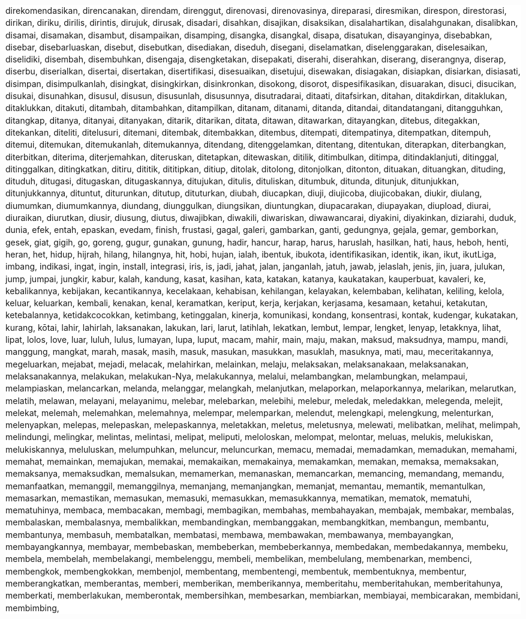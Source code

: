 direkomendasikan, direncanakan, direndam, direnggut, direnovasi, direnovasinya, direparasi, diresmikan, direspon, direstorasi, dirikan, diriku, dirilis, dirintis, dirujuk, dirusak, disadari, disahkan, disajikan, disaksikan, disalahartikan, disalahgunakan, disalibkan, disamai, disamakan, disambut, disampaikan, disamping, disangka, disangkal, disapa, disatukan, disayanginya, disebabkan, disebar, disebarluaskan, disebut, disebutkan, disediakan, diseduh, disegani, diselamatkan, diselenggarakan, diselesaikan, diselidiki, disembah, disembuhkan, disengaja, disengketakan, disepakati, diserahi, diserahkan, diserang, diserangnya, diserap, diserbu, diserialkan, disertai, disertakan, disertifikasi, disesuaikan, disetujui, disewakan, disiagakan, disiapkan, disiarkan, disiasati, disimpan, disimpulkanlah, disingkat, disingkirkan, disinkronkan, disokong, disorot, dispesifikasikan, disuarakan, disuci, disucikan, disukai, disunahkan, disusul, disusun, disusunlah, disusunnya, disutradarai, ditaati, ditafsirkan, ditahan, ditakdirkan, ditaklukan, ditaklukkan, ditakuti, ditambah, ditambahkan, ditampilkan, ditanam, ditanami, ditanda, ditandai, ditandatangani, ditangguhkan, ditangkap, ditanya, ditanyai, ditanyakan, ditarik, ditarikan, ditata, ditawan, ditawarkan, ditayangkan, ditebus, ditegakkan, ditekankan, diteliti, ditelusuri, ditemani, ditembak, ditembakkan, ditembus, ditempati, ditempatinya, ditempatkan, ditempuh, ditemui, ditemukan, ditemukanlah, ditemukannya, ditendang, ditenggelamkan, ditentang, ditentukan, diterapkan, diterbangkan, diterbitkan, diterima, diterjemahkan, diteruskan, ditetapkan, ditewaskan, ditilik, ditimbulkan, ditimpa, ditindaklanjuti, ditinggal, ditinggalkan, ditingkatkan, ditiru, dititik, dititipkan, ditiup, ditolak, ditolong, ditonjolkan, ditonton, dituakan, dituangkan, dituding, dituduh, ditugasi, ditugaskan, ditugaskannya, ditujukan, ditulis, dituliskan, ditumbuk, ditunda, ditunjuk, ditunjukkan, ditunjukkannya, dituntut, diturunkan, ditutup, dituturkan, diubah, diucapkan, diuji, diujicoba, diujicobakan, diukir, diulang, diumumkan, diumumkannya, diundang, diunggulkan, diungsikan, diuntungkan, diupacarakan, diupayakan, diupload, diurai, diuraikan, diurutkan, diusir, diusung, diutus, diwajibkan, diwakili, diwariskan, diwawancarai, diyakini, diyakinkan, diziarahi, duduk, dunia, efek, entah, epaskan, evedam, finish, frustasi, gagal, galeri, gambarkan, ganti, gedungnya, gejala, gemar, gemborkan, gesek, giat, gigih, go, goreng, gugur, gunakan, gunung, hadir, hancur, harap, harus, haruslah, hasilkan, hati, haus, heboh, henti, heran, het, hidup, hijrah, hilang, hilangnya, hit, hobi, hujan, ialah, ibentuk, ibukota, identifikasikan, identik, ikan, ikut, ikutLiga, imbang, indikasi, ingat, ingin, install, integrasi, iris, is, jadi, jahat, jalan, janganlah, jatuh, jawab, jelaslah, jenis, jin, juara, julukan, jump, jumpai, jungkir, kabur, kalah, kandung, kasat, kasihan, kata, katakan, katanya, kaukatakan, kauperbuat, kavaleri, ke, kebalikannya, kebijakan, kecantikannya, kecelakaan, kehabisan, kehilangan, kelayakan, kelembaban, kelihatan, keliling, kelola, keluar, keluarkan, kembali, kenakan, kenal, keramatkan, keriput, kerja, kerjakan, kerjasama, kesamaan, ketahui, ketakutan, ketebalannya, ketidakcocokkan, ketimbang, ketinggalan, kinerja, komunikasi, kondang, konsentrasi, kontak, kudengar, kukatakan, kurang, kōtai, lahir, lahirlah, laksanakan, lakukan, lari, larut, latihlah, lekatkan, lembut, lempar, lengket, lenyap, letakknya, lihat, lipat, lolos, love, luar, luluh, lulus, lumayan, lupa, luput, macam, mahir, main, maju, makan, maksud, maksudnya, mampu, mandi, manggung, mangkat, marah, masak, masih, masuk, masukan, masukkan, masuklah, masuknya, mati, mau, meceritakannya, megeluarkan, mejabat, mejadi, melacak, melahirkan, melainkan, melaju, melaksakan, melaksanakaan, melaksanakan, melaksanakannya, melakukan, melakukan-Nya, melakukannya, melalui, melambangkan, melambungkan, melampaui, melampiaskan, melancarkan, melanda, melanggar, melangkah, melanjutkan, melaporkan, melaporkannya, melarikan, melarutkan, melatih, melawan, melayani, melayanimu, melebar, melebarkan, melebihi, melebur, meledak, meledakkan, melegenda, melejit, melekat, melemah, melemahkan, melemahnya, melempar, melemparkan, melendut, melengkapi, melengkung, melenturkan, melenyapkan, melepas, melepaskan, melepaskannya, meletakkan, meletus, meletusnya, melewati, melibatkan, melihat, melimpah, melindungi, melingkar, melintas, melintasi, melipat, meliputi, meloloskan, melompat, melontar, meluas, melukis, melukiskan, melukiskannya, meluluskan, melumpuhkan, meluncur, meluncurkan, memacu, memadai, memadamkan, memadukan, memahami, memahat, memainkan, memajukan, memakai, memakaikan, memakainya, memakamkan, memakan, memaksa, memaksakan, memaksanya, memaksudkan, memalsukan, memamerkan, memanaskan, memancarkan, memancing, memandang, memandu, memanfaatkan, memanggil, memanggilnya, memanjang, memanjangkan, memanjat, memantau, memantik, memantulkan, memasarkan, memastikan, memasukan, memasuki, memasukkan, memasukkannya, mematikan, mematok, mematuhi, mematuhinya, membaca, membacakan, membagi, membagikan, membahas, membahayakan, membajak, membakar, membalas, membalaskan, membalasnya, membalikkan, membandingkan, membanggakan, membangkitkan, membangun, membantu, membantunya, membasuh, membatalkan, membatasi, membawa, membawakan, membawanya, membayangkan, membayangkannya, membayar, membebaskan, membeberkan, membeberkannya, membedakan, membedakannya, membeku, membela, membelah, membelakangi, membelenggu, membeli, membelikan, membelulang, membenarkan, membenci, membengkok, membengkokkan, membenjol, membentang, membentengi, membentuk, membentuknya, membentur, memberangkatkan, memberantas, memberi, memberikan, memberikannya, memberitahu, memberitahukan, memberitahunya, memberkati, memberlakukan, memberontak, membersihkan, membesarkan, membiarkan, membiayai, membicarakan, membidani, membimbing,
